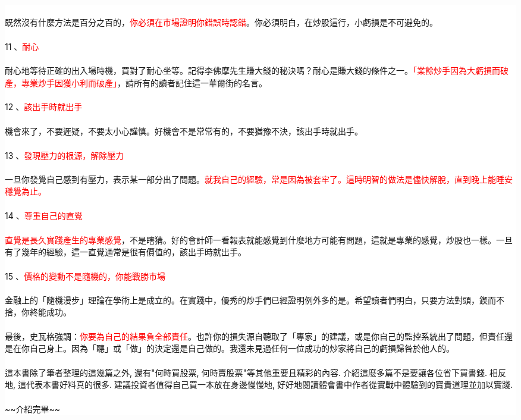 <div>&nbsp;</div>

<div>既然沒有什麼方法是百分之百的，<span style="color:#ff0000">你必須在市場證明你錯誤時認錯</span>。你必須明白，在炒股這行，小虧損是不可避免的。&nbsp;</div>

<div>&nbsp;</div>

<div>11 、<span style="color:#ff0000">耐心</span></div>

<div>&nbsp;</div>

<div>耐心地等待正確的出入場時機，買對了耐心坐等。記得李佛摩先生賺大錢的秘決嗎？耐心是賺大錢的條件之一。<span style="color:#ff0000">「業餘炒手因為大虧損而破產，專業炒手因獲小利而破產」</span>，請所有的讀者記住這一華爾街的名言。&nbsp;</div>

<div>&nbsp;</div>

<div>12 、<span style="color:#ff0000">該出手時就出手</span></div>

<div>&nbsp;</div>

<div>機會來了，不要遲疑，不要太小心謹慎。好機會不是常常有的，不要猶豫不決，該出手時就出手。</div>

<div>&nbsp;</div>

<div>13 、<span style="color:#ff0000">發現壓力的根源，解除壓力&nbsp;</span></div>

<div>&nbsp;</div>

<div>一旦你發覺自己感到有壓力，表示某一部分出了問題。<span style="color:#ff0000">就我自己的經驗，常是因為被套牢了。這時明智的做法是儘快解脫，直到晚上能睡安穩覺為止。&nbsp;</span></div>

<div>&nbsp;</div>

<div>14 、<span style="color:#ff0000">尊重自己的直覺&nbsp;</span></div>

<div>&nbsp;</div>

<div><span style="color:#ff0000">直覺是長久實踐產生的專業感覺</span>，不是瞎猜。好的會計師一看報表就能感覺到什麼地方可能有問題，這就是專業的感覺，炒股也一樣。一旦有了幾年的經驗，這一直覺通常是很有價值的，該出手時就出手。&nbsp;</div>

<div>&nbsp;</div>

<div>15 、<span style="color:#ff0000">價格的變動不是隨機的，你能戰勝市場&nbsp;</span></div>

<div>&nbsp;</div>

<div>金融上的「隨機漫步」理論在學術上是成立的。在實踐中，優秀的炒手們已經證明例外多的是。希望讀者們明白，只要方法對頭，鍥而不捨，你終能成功。&nbsp;</div>

<div>&nbsp;</div>

<div>最後，史瓦格強調：<span style="color:#ff0000">你要為自己的結果負全部責任</span>。也許你的損失源自聽取了「專家」的建議，或是你自己的監控系統出了問題，但責任還是在你自己身上。因為「聽」或「做」的決定還是自己做的。我還未見過任何一位成功的炒家將自己的虧損歸咎於他人的。</div>

<div><br>
這本書除了筆者整理的這幾篇之外, 還有"何時買股票, 何時賣股票"等其他重要且精彩的內容. 介紹這麼多篇不是要讓各位省下買書錢. 相反地, 這代表本書好料真的很多. 建議投資者值得自己買一本放在身邊慢慢地, 好好地閱讀體會書中作者從實戰中體驗到的寶貴道理並加以實踐.&nbsp;<br>
<br>
~~介紹完畢~~</div>
            </div>
